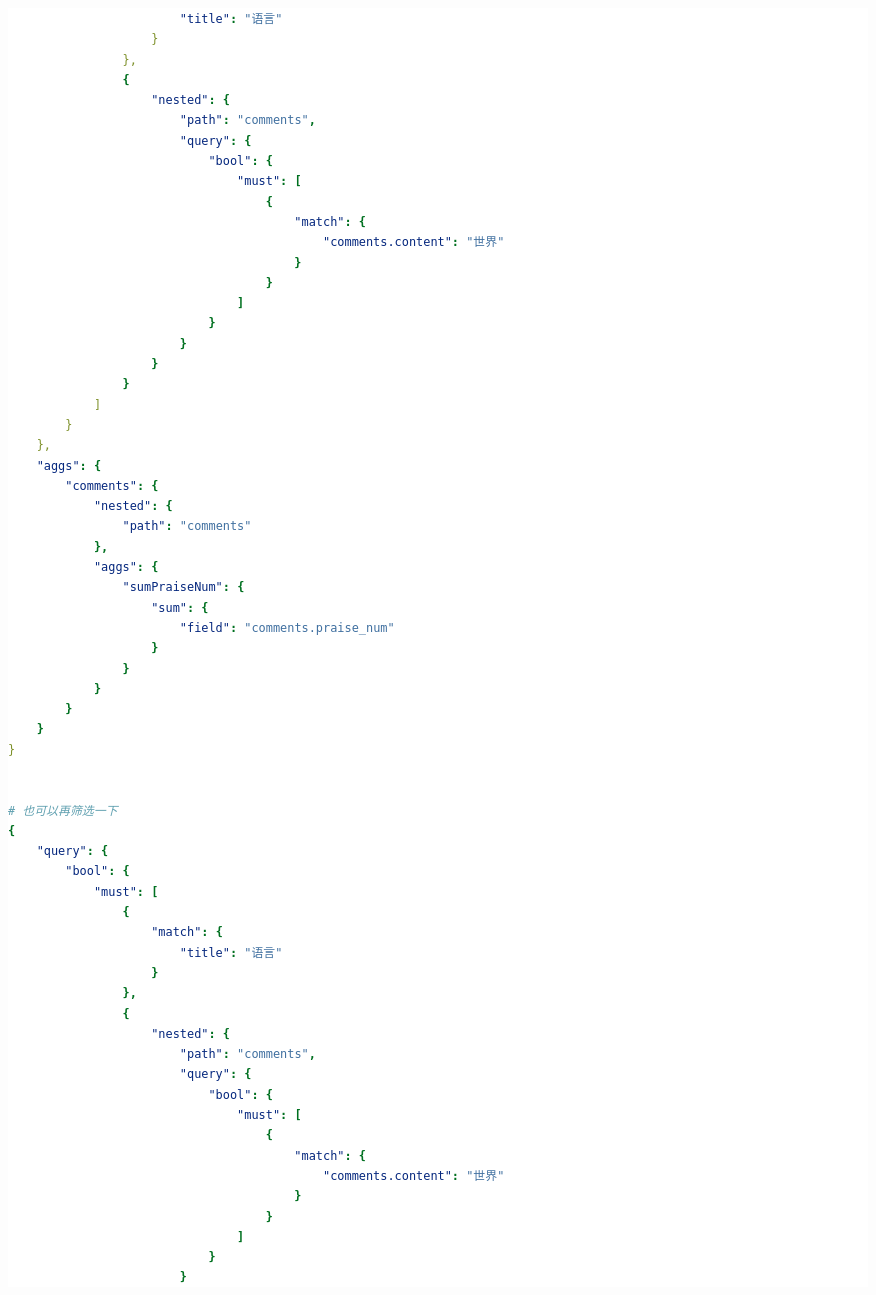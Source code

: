 ```yml
                        "title": "语言"
                    }
                },
                {
                    "nested": {
                        "path": "comments",
                        "query": {
                            "bool": {
                                "must": [
                                    {
                                        "match": {
                                            "comments.content": "世界"
                                        }
                                    }
                                ]
                            }
                        }
                    }
                }
            ]
        }
    },
    "aggs": {
        "comments": {
            "nested": {
                "path": "comments"
            },
            "aggs": {
                "sumPraiseNum": {
                    "sum": {
                        "field": "comments.praise_num"
                    }
                }
            }
        }
    }
}


# 也可以再筛选一下
{
    "query": {
        "bool": {
            "must": [
                {
                    "match": {
                        "title": "语言"
                    }
                },
                {
                    "nested": {
                        "path": "comments",
                        "query": {
                            "bool": {
                                "must": [
                                    {
                                        "match": {
                                            "comments.content": "世界"
                                        }
                                    }
                                ]
                            }
                        }
```